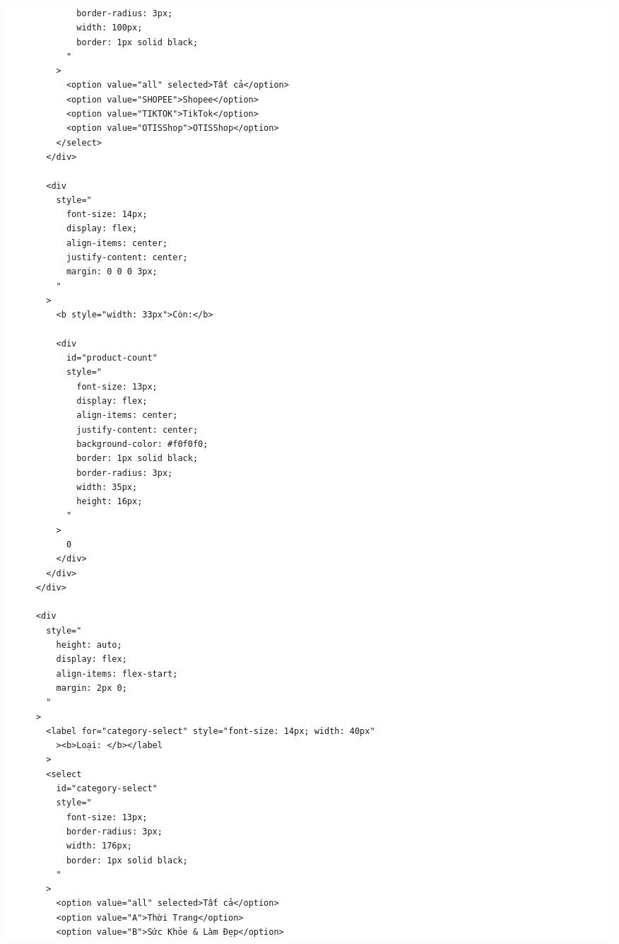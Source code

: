                   border-radius: 3px;
                  width: 100px;
                  border: 1px solid black;
                "
              >
                <option value="all" selected>Tất cả</option>
                <option value="SHOPEE">Shopee</option>
                <option value="TIKTOK">TikTok</option>
                <option value="OTISShop">OTISShop</option>
              </select>
            </div>

            <div
              style="
                font-size: 14px;
                display: flex;
                align-items: center;
                justify-content: center;
                margin: 0 0 0 3px;
              "
            >
              <b style="width: 33px">Còn:</b>

              <div
                id="product-count"
                style="
                  font-size: 13px;
                  display: flex;
                  align-items: center;
                  justify-content: center;
                  background-color: #f0f0f0;
                  border: 1px solid black;
                  border-radius: 3px;
                  width: 35px;
                  height: 16px;
                "
              >
                0
              </div>
            </div>
          </div>

          <div
            style="
              height: auto;
              display: flex;
              align-items: flex-start;
              margin: 2px 0;
            "
          >
            <label for="category-select" style="font-size: 14px; width: 40px"
              ><b>Loại: </b></label
            >
            <select
              id="category-select"
              style="
                font-size: 13px;
                border-radius: 3px;
                width: 176px;
                border: 1px solid black;
              "
            >
              <option value="all" selected>Tất cả</option>
              <option value="A">Thời Trang</option>
              <option value="B">Sức Khỏe & Làm Đẹp</option>